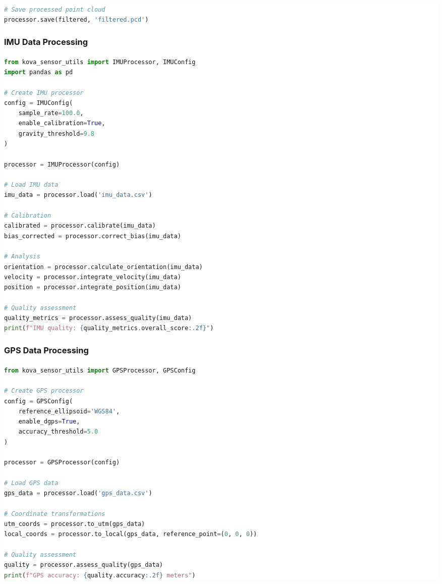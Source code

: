 ```python
# Save processed point cloud
processor.save(filtered, 'filtered.pcd')
```

### IMU Data Processing

```python
from kova_sensor_utils import IMUProcessor, IMUConfig
import pandas as pd

# Create IMU processor
config = IMUConfig(
    sample_rate=100.0,
    enable_calibration=True,
    gravity_threshold=9.8
)

processor = IMUProcessor(config)

# Load IMU data
imu_data = processor.load('imu_data.csv')

# Calibration
calibrated = processor.calibrate(imu_data)
bias_corrected = processor.correct_bias(imu_data)

# Analysis
orientation = processor.calculate_orientation(imu_data)
velocity = processor.integrate_velocity(imu_data)
position = processor.integrate_position(imu_data)

# Quality assessment
quality_metrics = processor.assess_quality(imu_data)
print(f"IMU quality: {quality_metrics.overall_score:.2f}")
```

### GPS Data Processing

```python
from kova_sensor_utils import GPSProcessor, GPSConfig

# Create GPS processor
config = GPSConfig(
    reference_ellipsoid='WGS84',
    enable_dgps=True,
    accuracy_threshold=5.0
)

processor = GPSProcessor(config)

# Load GPS data
gps_data = processor.load('gps_data.csv')

# Coordinate transformations
utm_coords = processor.to_utm(gps_data)
local_coords = processor.to_local(gps_data, reference_point=(0, 0, 0))

# Quality assessment
quality = processor.assess_quality(gps_data)
print(f"GPS accuracy: {quality.accuracy:.2f} meters")
```
